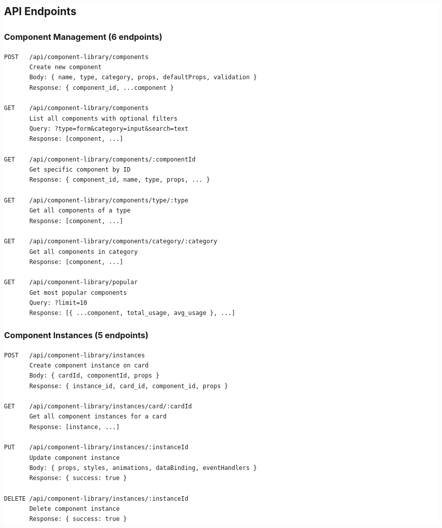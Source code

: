 ## API Endpoints

### Component Management (6 endpoints)

```
POST   /api/component-library/components
       Create new component
       Body: { name, type, category, props, defaultProps, validation }
       Response: { component_id, ...component }

GET    /api/component-library/components
       List all components with optional filters
       Query: ?type=form&category=input&search=text
       Response: [component, ...]

GET    /api/component-library/components/:componentId
       Get specific component by ID
       Response: { component_id, name, type, props, ... }

GET    /api/component-library/components/type/:type
       Get all components of a type
       Response: [component, ...]

GET    /api/component-library/components/category/:category
       Get all components in category
       Response: [component, ...]

GET    /api/component-library/popular
       Get most popular components
       Query: ?limit=10
       Response: [{ ...component, total_usage, avg_usage }, ...]
```

### Component Instances (5 endpoints)

```
POST   /api/component-library/instances
       Create component instance on card
       Body: { cardId, componentId, props }
       Response: { instance_id, card_id, component_id, props }

GET    /api/component-library/instances/card/:cardId
       Get all component instances for a card
       Response: [instance, ...]

PUT    /api/component-library/instances/:instanceId
       Update component instance
       Body: { props, styles, animations, dataBinding, eventHandlers }
       Response: { success: true }

DELETE /api/component-library/instances/:instanceId
       Delete component instance
       Response: { success: true }
```
